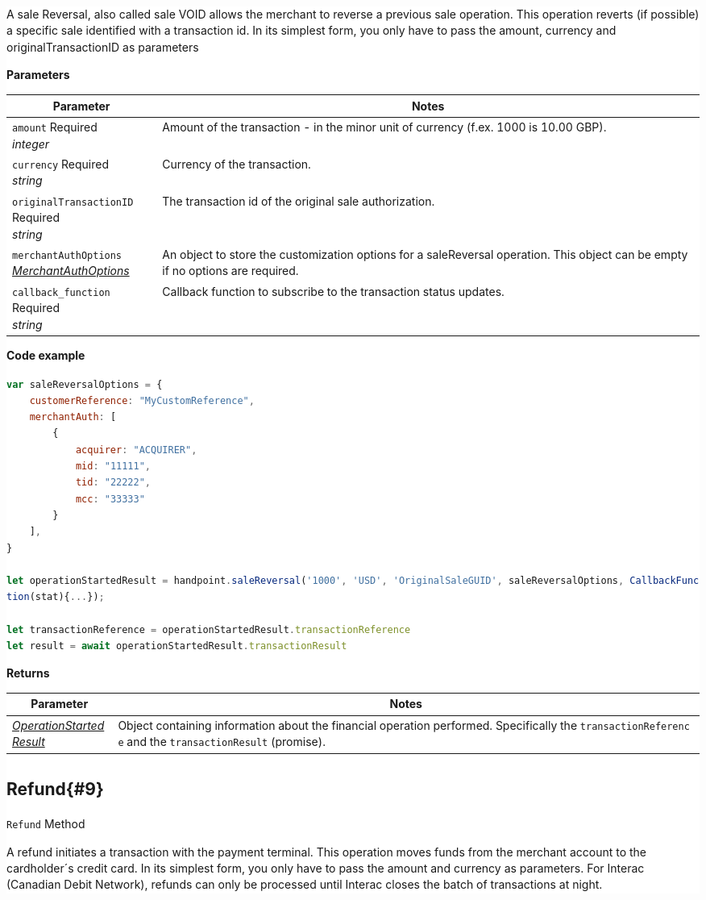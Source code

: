 A sale Reversal, also called sale VOID allows the merchant to reverse a previous sale operation. This operation reverts (if possible) a specific sale identified with a transaction id. In its simplest form, you only have to pass the amount, currency and originalTransactionID as parameters	

**Parameters**


| Parameter      | Notes |
| ----------- | ----------- |
| `amount` <span class="badge badge--primary">Required</span>   <br />*integer*   | Amount of the transaction - in the minor unit of currency (f.ex. 1000 is 10.00 GBP).|
| `currency` <span class="badge badge--primary">Required</span>   <br />*string*   | Currency of the transaction.|
| `originalTransactionID` <span class="badge badge--primary">Required</span>   <br />*string*   | The transaction id of the original sale authorization.|
| `merchantAuthOptions`  <br />[*MerchantAuthOptions*](javascriptobjects.md#25)   | An object to store the customization options for a saleReversal operation. This object can be empty if no options are required.|
| `callback_function` <span class="badge badge--primary">Required</span>   <br />*string*   | Callback function to subscribe to the transaction status updates.|

**Code example**

```javascript
var saleReversalOptions = {
    customerReference: "MyCustomReference",
    merchantAuth: [
        {
            acquirer: "ACQUIRER",
            mid: "11111",
            tid: "22222",
            mcc: "33333"
        }
    ],
}

let operationStartedResult = handpoint.saleReversal('1000', 'USD', 'OriginalSaleGUID', saleReversalOptions, CallbackFunction(stat){...});

let transactionReference = operationStartedResult.transactionReference
let result = await operationStartedResult.transactionResult
```

**Returns**

| Parameter      | Notes |
| ----------- | ----------- |
|  *[OperationStartedResult](javascriptobjects.md#operation-started-result)*| Object containing information about the financial operation performed. Specifically the `transactionReference` and the `transactionResult` (promise).|


## Refund{#9}

`Refund` <span class="badge badge--info">Method</span>

A refund initiates a transaction with the payment terminal. This operation moves funds from the merchant account to the cardholder´s credit card. In its simplest form, you only have to pass the amount and currency as parameters. For Interac (Canadian Debit Network), refunds can only be processed until Interac closes the batch of transactions at night.
